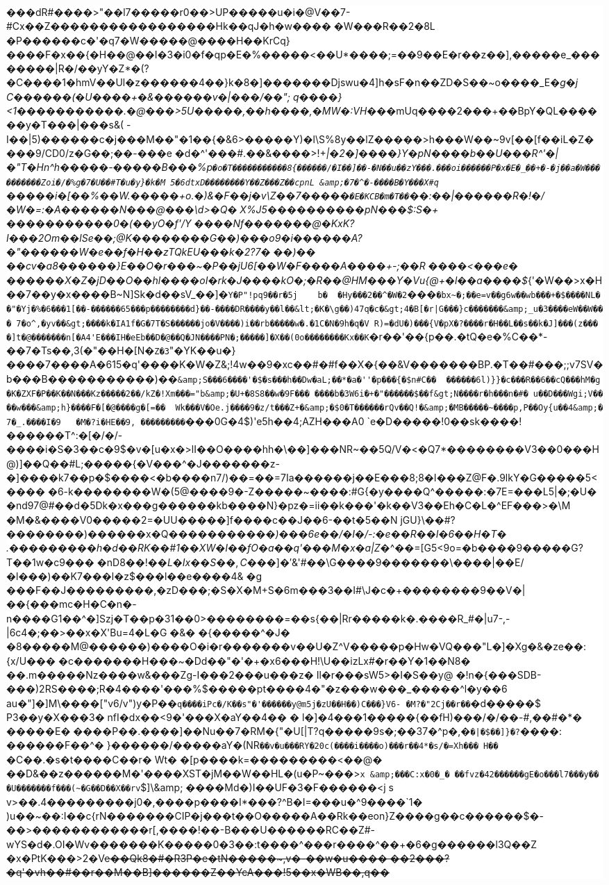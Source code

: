 ���dR#����&gt;"��l7�����r0��&gt;UP�����u�i�@V��7-#Cx��Z�����������������Hk��qJ�h�w����	�W���R��2�8L
�P������c�'�q7�W�����@����H��KrCq}����F�x��{�H��@��I�3�i0�f�qp�E�%�����&lt;��U*����;=��9��E�r��z��],�����e_��������|R�/��yY�Z*�(?�C����1�hmV��Ul�z������4��}k�8�]�������Djswu�4]h�sF�n��ZD�S��~o����_E�_g�j C������(�U����+�&amp;������v�|���/��";
q����}&lt;1�����������.�@���&gt;5U�����,��h����,�MW�:VH_���mUq����2���+��BpY�QL������y�T���|���s&amp;(	-I��|5)������c�j���M��"�1��{�&amp;6&gt;�����Y)�l\S%8y��lZ�����&gt;h���W��~9v[��[f��iL�Z����9/CD0/z�G��;��-���e �d�^'���#.��&amp;����&gt;!+*|�2�]����}Y�pN����b��U���R^'�|�"T�Hn^h�����-�����B���%p`�o�T�����������8{������/�I��]��-�N��u��zY���.���oi������P�x�E�_��+�-�j��a�W����������Zoi�/�%g�7�U��#T�u�y}�k�M
5�6dtxD��������Y��Z���Z��cpnL
&amp;�7�^�-����B�Y���X#q`�����i�[��%��W.�����+o.�)&amp;�F��j�v\Z��7�����`�E�KCB�m�T��`��:��|������R�!�/�W�=:�A������N���@���\d&gt;�Q� X%J5����������pN���$:S�+
�����������0�(��yO�f'/Y
����Nf�������@�KxK?I���2Om��lSe��;@K��������G��)���o9�i������A?�"������W�e��f�H��zTQkEU���k�2?7�
��)��
��cv�a8�_�����}E��O�r���~�P��jU6[��W�F����A����+-;��R
�_���&lt;���e�
������X�Z�jD��O��hl����oI�rk�J����kO�;�R��@HM���Y�Vu{@+�l��a����$*{'�W��&gt;x�H��7��y�x����B~N]Sk�d��sV_��]�`Y�P"!pq9��r�5j	b�	�Hy���2��^�W�2`���`�bx~�;��e=v��g6w��wb���+�$����NL��"�Yj�%�6���1[��-������65���p��������d}��-����DR����y��l��&lt;�K�\g��)47q�c�&gt;4�B[�r|G���}c�������&amp;_u�3����eW��W���
7�o^,�yv��&gt;����k�IA1f�G�7T�S������jo�V����)i��rb�����w�.�1C�N�9h�q�V R)=�dU�)���{V�pX�?����r�H��L��s��k�J]���(z���
�]t�@�������n[�A4'E���IH�eEb��D�@��Q�JN����PN�;�����]�X��(0o��������Kx��K`�r��'��{p��.�tQ�e�%C��*-��7�Ts��,3(�"��H�[N�`Z�3`"�YK��u�}����7����A�615�q'����K�W�Z&amp;;!4w��9�xc��#�#f��X�{��&amp;V�������BP.�T��#���;;v7SV�b���B�����������)��`&amp;S���6����'�$�s���h��Dw�aL;��*�a�''�p���{�$n#C��	������6l)}}�c���R��6��cQ���hM�g�K�ZXF�P��K��N���Kz�����2��/kZ�!Xm���="b&amp;�U+�8S8��w�9F���
����b�3W6i�+�"������$��f&gt;N����r�h���n�#�
u��D���Wgi;V����w���&amp;h}����F�[�@����g�[=��	Wk���V�Oe.j����9�z/t���Z+�&amp;�$0�T������rQv��Q!�&amp;�MB�����~����p,P��Oy{u��4&amp;�7�_.����I�9	�M�?i�HE��9, ���������`���0G�4$)'e5h��4;AZH���A0
`e�D�����!0��sk����!������T^:�[�/�/-����i�S�3��c�9$�v�[u�x�&gt;lI��O����hh�\��]���NR~��5Q/V�&lt;�Q7*��������V3��0���H@)]��Q��#L;�����{�V���^�J�������z-�]����k7��p�$����&lt;�b����n7/)��=��=7Ia������j��E���8;8�I���Z@F�.9lkY�G�����5&lt;����
�6-k��������W�(5@����9�-Z�����~����:#G{�y����Q^�����:�7E=���L5|�;�U�
�nd97@#��d�5Dk�x���g������kb����N}�pz�=ii��k���'�k��V3��Eh�C�L�^EF���&gt;�\M
�M�&amp;����V0�����2\=�UU�����]f����c��J��6-��t�5��N jGU}\��#?��������)������x�Q��*���������)���6e��/�I�/-:�e��R��I�6��H�T�
.���������h�d��RK��#1��XW�I��fO�a��q'���M�x�a|Z�*^��=[G5&lt;9o=�b����9�����G?T��1w�c9��� �nD8��$!��L�Ix��S��,C���]�'$&amp;'#��\G����9�������\����|��E/�l���)��K7���l�z$���l��e����4&amp; �g
���F��J���������,�zD���;�S�X�M+S�6m���3��I#\J�c�+��������9��V�|��{���mc�H�C�n�-n����G1��^�]Szj�T��p�31��0&gt;��������=��s{��|Rr�����k�.����R_#�|u7-,-|6c4�;��&gt;��x�X'Bu=4�L�G
�&amp;�	�{�����^�J�
�8�����M@������)����O�i�r�������v��U�Z^V�����p�Hw�VQ���"L�]�Xg�&amp;�ze��:{x/U���	�c�������H���~�Dd��"�'�+�x6���H!\U��izLx#�r��Y�1��N8�
��.m�����Nz����w&amp;���Zg-I���2���u���z�	Il�r���sW5&gt;�I�S��y@
�!n�{���SD<xdf :>B-���)2RS����;R�4����'���%$�����pt����4�"�z���w���_�����^l�y��6	au�"]�]M\����["v6/v")y�P��`q����iPc�/K��s"�'������y@m5j�zU��H��)C���}V6- �M?�"2Cj��r��`�d�����$
P3��y�X���3� nfI�dx��&lt;9�'���X�aY��4��
�
l�]�4���1�����{��fH)���/�/��-#,��#�*� �����E�
����P��.����]��Nu��7�RM�{"�U[|T?q���<d e k a>��9s�;��37�^p�,�`�|�$��]}�?`����: ������F��^� }������/�����aY�(NR`��v�u���RY�20c(����i����o)���r��4*�s/�=Xh���
H��`�C��.�s�t����C��r�
Wt� �[p����k=���������&lt;��@� ��D&amp;��z������M�'����XST�jM��W��HL�(u�P~���&gt;`x
&amp;���C:x�0�_�
��fvz�42������gE�o���l7���y���U�������f���(~�G��D��X��rv`$]\&amp; ����Md�)I��UF�3�F������<j s v>��.4���������j0�,����p����I*���?^B�I=���u�^9����`1�	)u��~��:I��c{rN�������CIP�j���t��O�����A��Rk��eon}Z����g��c������$�-��&gt;������������r[,����!��-B���U������RC��Z#-wYS�d�.OI�Wv�������K�����0�3��:t����^���r����^��+�6�g������l3Q��Z
�x�PtK���&gt;2�V<s>e��Qk8�#�R3P�e�tN�����~,v�-��w�u����
��2���?�q'�vh��#��r��M��B]������Z��YcA���!5��x�WB��,q��